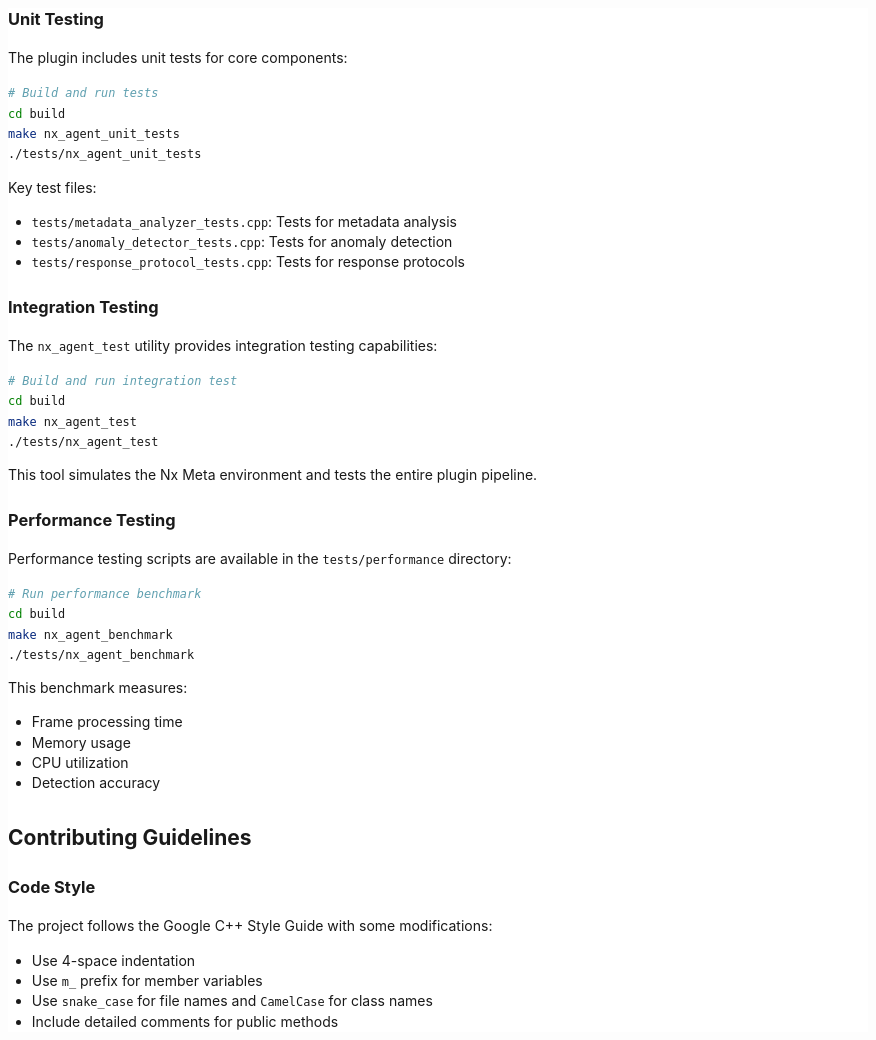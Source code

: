 ### Unit Testing

The plugin includes unit tests for core components:

```bash
# Build and run tests
cd build
make nx_agent_unit_tests
./tests/nx_agent_unit_tests
```

Key test files:
- `tests/metadata_analyzer_tests.cpp`: Tests for metadata analysis
- `tests/anomaly_detector_tests.cpp`: Tests for anomaly detection
- `tests/response_protocol_tests.cpp`: Tests for response protocols

### Integration Testing

The `nx_agent_test` utility provides integration testing capabilities:

```bash
# Build and run integration test
cd build
make nx_agent_test
./tests/nx_agent_test
```

This tool simulates the Nx Meta environment and tests the entire plugin pipeline.

### Performance Testing

Performance testing scripts are available in the `tests/performance` directory:

```bash
# Run performance benchmark
cd build
make nx_agent_benchmark
./tests/nx_agent_benchmark
```

This benchmark measures:
- Frame processing time
- Memory usage
- CPU utilization
- Detection accuracy

## Contributing Guidelines

### Code Style

The project follows the Google C++ Style Guide with some modifications:

- Use 4-space indentation
- Use `m_` prefix for member variables
- Use `snake_case` for file names and `CamelCase` for class names
- Include detailed comments for public methods
